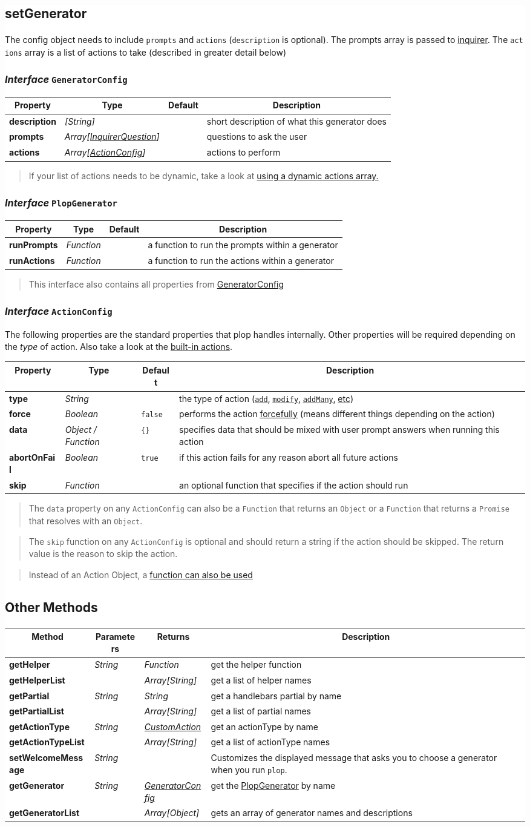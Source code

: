 ## setGenerator
The config object needs to include `prompts` and `actions` (`description` is optional). The prompts array is passed to [inquirer](https://github.com/SBoudrias/Inquirer.js/#objects). The `actions` array is a list of actions to take (described in greater detail below)

### *Interface* `GeneratorConfig`
Property | Type | Default | Description
-------- | ---- | ------- | -----------
**description** | *[String]* | | short description of what this generator does
**prompts** | *Array[[InquirerQuestion](https://github.com/SBoudrias/Inquirer.js/#question)]* | | questions to ask the user
**actions** | *Array[[ActionConfig](#interface-actionconfig)]* | | actions to perform

> If your list of actions needs to be dynamic, take a look at [using a dynamic actions array.](#using-a-dynamic-actions-array)

### *Interface* `PlopGenerator`
Property | Type | Default | Description
-------- | ---- | ------- | -----------
 **runPrompts** | *Function* | | a function to run the prompts within a generator 
**runActions** | *Function* | | a function to run the actions within a generator 

> This interface also contains all properties from [GeneratorConfig](#interface-generatorconfig)

### *Interface* `ActionConfig`
The following properties are the standard properties that plop handles internally. Other properties will be required depending on the *type* of action. Also take a look at the [built-in actions](#built-in-actions).

Property | Type | Default | Description
-------- | ---- | ------- | -----------
**type** | *String* | | the type of action ([`add`](#add), [`modify`](#modify), [`addMany`](#addmany), [etc](#setactiontype))
**force** | *Boolean* | `false` | performs the action [forcefully](#running-a-generator-forcefully) (means different things depending on the action)
**data** | *Object / Function* | `{}` | specifies data that should be mixed with user prompt answers when running this action
**abortOnFail** | *Boolean* | `true` | if this action fails for any reason abort all future actions
**skip** | *Function* | | an optional function that specifies if the action should run

> The `data` property on any `ActionConfig` can also be a `Function` that returns an `Object` or a `Function` that returns a `Promise` that resolves with an `Object`.

> The `skip` function on any `ActionConfig` is optional and should return a string if the action should be skipped. The return value is the reason to skip the action.

> Instead of an Action Object, a [function can also be used](#custom-action-function)

## Other Methods
Method | Parameters | Returns | Description
------ | ---------- | ------- | -----------
**getHelper** | *String* | *Function* | get the helper function
**getHelperList** | | *Array[String]* | get a list of helper names
**getPartial** | *String* | *String* | get a handlebars partial by name
**getPartialList** | | *Array[String]* | get a list of partial names
**getActionType** | *String* | *[CustomAction](#functionsignature-custom-action)* | get an actionType by name
**getActionTypeList** | | *Array[String]* | get a list of actionType names
**setWelcomeMessage** | *String* | | Customizes the displayed message that asks you to choose a generator when you run `plop`.
**getGenerator** | *String* | *[GeneratorConfig](#interface-generatorconfig)* | get the [PlopGenerator](#interface-plopgenerator) by name
**getGeneratorList** | | *Array[Object]* | gets an array of generator names and descriptions
